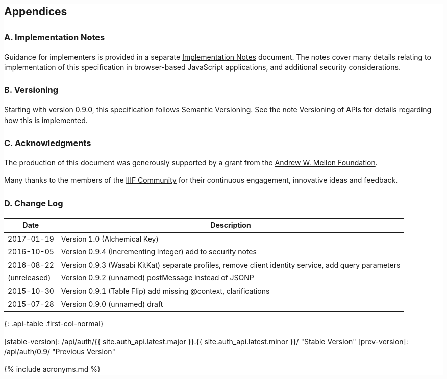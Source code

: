 ## Appendices

### A. Implementation Notes

Guidance for implementers is provided in a separate [Implementation Notes][implementation-notes] document. The notes cover many details relating to implementation of this specification in browser-based JavaScript applications, and additional security considerations.

### B. Versioning

Starting with version 0.9.0, this specification follows [Semantic Versioning][semver]. See the note [Versioning of APIs][versioning] for details regarding how this is implemented.

###  C. Acknowledgments

The production of this document was generously supported by a grant from the [Andrew W. Mellon Foundation][mellon].

Many thanks to the members of the [IIIF Community][iiif-community] for their continuous engagement, innovative ideas and feedback.

###  D. Change Log

| Date       | Description |
| ---------- | ----------- |
| 2017-01-19 | Version 1.0 (Alchemical Key) |
| 2016-10-05 | Version 0.9.4 (Incrementing Integer) add to security notes |
| 2016-08-22 | Version 0.9.3 (Wasabi KitKat) separate profiles, remove client identity service, add query parameters |
| (unreleased) | Version 0.9.2 (unnamed) postMessage instead of JSONP |
| 2015-10-30 | Version 0.9.1 (Table Flip) add missing @context, clarifications |
| 2015-07-28 | Version 0.9.0 (unnamed) draft |
{: .api-table .first-col-normal}

[postmessage]: https://developer.mozilla.org/en-US/docs/Web/API/Window/postMessage "window.postMessage"
[cors-spec]: http://www.w3.org/TR/cors/ "Cross-Origin Resource Sharing"
[iiif-discuss]: mailto:iiif-discuss@googlegroups.com "Email Discussion List"
[semver]: http://semver.org/spec/v2.0.0.html "Semantic Versioning 2.0.0"
[iiif-community]: {{page.webprefix}}/community/ "IIIF Community"
[versioning]: /api/annex/notes/semver/ "Versioning of APIs"
[mellon]: http://www.mellon.org/ "The Andrew W. Mellon Foundation"
[rfc-2119]: http://tools.ietf.org/html/rfc2119 "Key words for use in RFCs to Indicate Requirement Levels"
[prezi-api]: /api/presentation/
[image-api]: /api/image/
[ext-services]: /api/annex/services/
[bearer-token]: https://tools.ietf.org/html/rfc6750#section-1.2 "OAuth2 Bearer Tokens"
[rfc-2818]: https://tools.ietf.org/html/rfc2818 "HTTP Over TLS"
[implementation-notes]: implementation/ "IIIF Authentication: Implementation Notes"
[stable-version]: /api/auth/{{ site.auth_api.latest.major }}.{{ site.auth_api.latest.minor }}/ "Stable Version"
[prev-version]: /api/auth/0.9/ "Previous Version"

{% include acronyms.md %}
